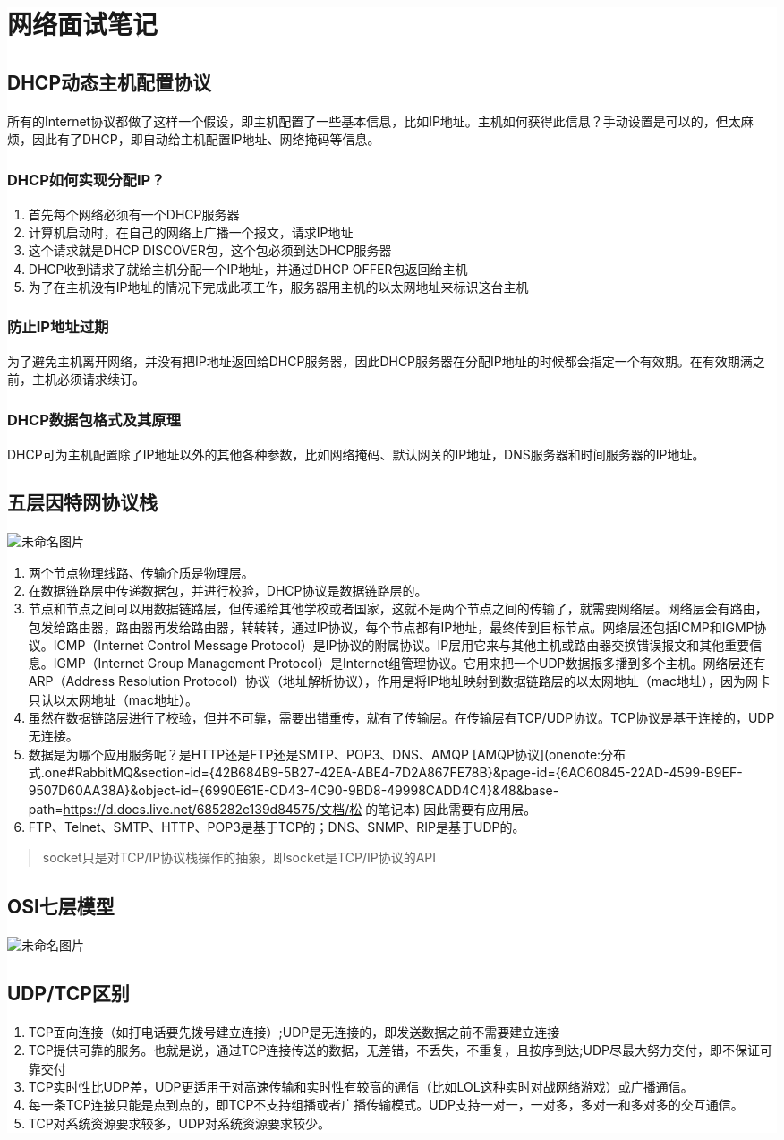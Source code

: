 # 网络面试笔记

## DHCP动态主机配置协议

所有的Internet协议都做了这样一个假设，即主机配置了一些基本信息，比如IP地址。主机如何获得此信息？手动设置是可以的，但太麻烦，因此有了DHCP，即自动给主机配置IP地址、网络掩码等信息。

### DHCP如何实现分配IP？

1. 首先每个网络必须有一个DHCP服务器
2. 计算机启动时，在自己的网络上广播一个报文，请求IP地址
3. 这个请求就是DHCP DISCOVER包，这个包必须到达DHCP服务器
4. DHCP收到请求了就给主机分配一个IP地址，并通过DHCP OFFER包返回给主机
5. 为了在主机没有IP地址的情况下完成此项工作，服务器用主机的以太网地址来标识这台主机

### 防止IP地址过期

为了避免主机离开网络，并没有把IP地址返回给DHCP服务器，因此DHCP服务器在分配IP地址的时候都会指定一个有效期。在有效期满之前，主机必须请求续订。

### DHCP数据包格式及其原理

DHCP可为主机配置除了IP地址以外的其他各种参数，比如网络掩码、默认网关的IP地址，DNS服务器和时间服务器的IP地址。

## 五层因特网协议栈

![未命名图片](https://holon-image.oss-cn-beijing.aliyuncs.com/202206201744347XVPEH.png)

1. 两个节点物理线路、传输介质是物理层。
2. 在数据链路层中传递数据包，并进行校验，DHCP协议是数据链路层的。
3. 节点和节点之间可以用数据链路层，但传递给其他学校或者国家，这就不是两个节点之间的传输了，就需要网络层。网络层会有路由，包发给路由器，路由器再发给路由器，转转转，通过IP协议，每个节点都有IP地址，最终传到目标节点。网络层还包括ICMP和IGMP协议。ICMP（Internet Control Message Protocol）是IP协议的附属协议。IP层用它来与其他主机或路由器交换错误报文和其他重要信息。IGMP（Internet Group Management Protocol）是Internet组管理协议。它用来把一个UDP数据报多播到多个主机。网络层还有ARP（Address Resolution Protocol）协议（地址解析协议），作用是将IP地址映射到数据链路层的以太网地址（mac地址），因为网卡只认以太网地址（mac地址）。
4. 虽然在数据链路层进行了校验，但并不可靠，需要出错重传，就有了传输层。在传输层有TCP/UDP协议。TCP协议是基于连接的，UDP无连接。
5. 数据是为哪个应用服务呢？是HTTP还是FTP还是SMTP、POP3、DNS、AMQP [AMQP协议](onenote:分布式.one#RabbitMQ&section-id={42B684B9-5B27-42EA-ABE4-7D2A867FE78B}&page-id={6AC60845-22AD-4599-B9EF-9507D60AA38A}&object-id={6990E61E-CD43-4C90-9BD8-49998CADD4C4}&48&base-path=https://d.docs.live.net/685282c139d84575/文档/松 的笔记本) 因此需要有应用层。
6. FTP、Telnet、SMTP、HTTP、POP3是基于TCP的；DNS、SNMP、RIP是基于UDP的。

> socket只是对TCP/IP协议栈操作的抽象，即socket是TCP/IP协议的API

## OSI七层模型

![未命名图片](https://holon-image.oss-cn-beijing.aliyuncs.com/20220620174805y2UtX9.png)

## UDP/TCP区别

1. TCP面向连接（如打电话要先拨号建立连接）;UDP是无连接的，即发送数据之前不需要建立连接
2. TCP提供可靠的服务。也就是说，通过TCP连接传送的数据，无差错，不丢失，不重复，且按序到达;UDP尽最大努力交付，即不保证可靠交付
3. TCP实时性比UDP差，UDP更适用于对高速传输和实时性有较高的通信（比如LOL这种实时对战网络游戏）或广播通信。
4. 每一条TCP连接只能是点到点的，即TCP不支持组播或者广播传输模式。UDP支持一对一，一对多，多对一和多对多的交互通信。
5. TCP对系统资源要求较多，UDP对系统资源要求较少。
